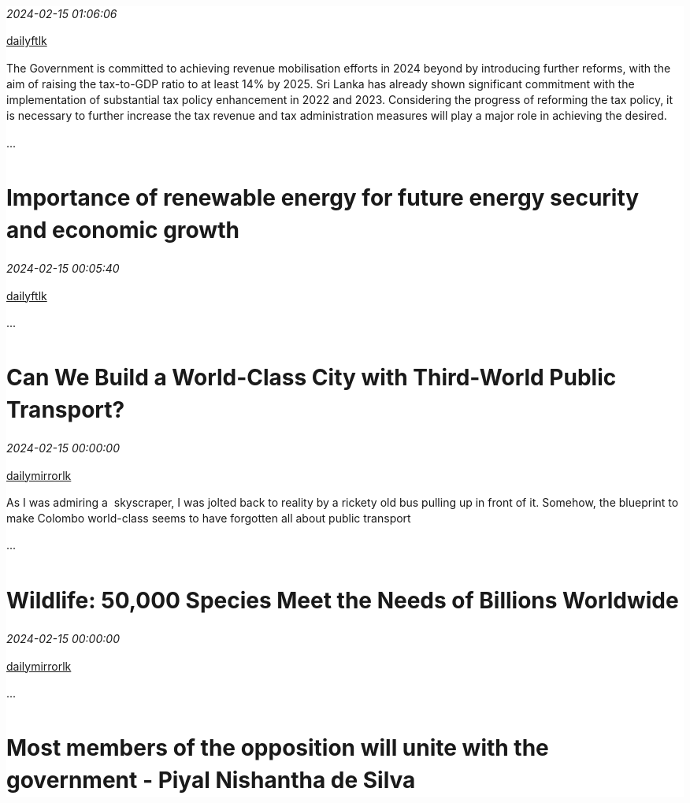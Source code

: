 *2024-02-15 01:06:06*

[dailyftlk](https://www.ft.lk/columns/Requirement-for-registration-of-all-residents-above-18-years-with-Commissioner-General-of-Inland-Revenue/4-758490)

The Government is committed to achieving revenue mobilisation efforts in 2024 beyond by introducing further reforms, with the aim of raising the tax-to-GDP ratio to at least 14% by 2025. Sri Lanka has already shown significant commitment with the implementation of substantial tax policy enhancement in 2022 and 2023. Considering the progress of reforming the tax policy, it is necessary to further increase the tax revenue and tax administration measures will play a major role in achieving the desired.

...



# Importance of renewable energy for future energy security and economic growth

*2024-02-15 00:05:40*

[dailyftlk](https://www.ft.lk/columns/Importance-of-renewable-energy-for-future-energy-security-and-economic-growth/4-758488)

...



# Can We Build a World-Class City with Third-World Public Transport?

*2024-02-15 00:00:00*

[dailymirrorlk](https://www.dailymirror.lk/opinion/Can-We-Build-a-World-Class-City-with-Third-World-Public-Transport/172-277035)

As I was admiring a  skyscraper, I was jolted back to reality by a rickety old bus pulling up in front of it. Somehow, the blueprint to make Colombo world-class seems to have forgotten all about public transport

...



# Wildlife: 50,000 Species Meet the Needs of Billions Worldwide

*2024-02-15 00:00:00*

[dailymirrorlk](https://www.dailymirror.lk/opinion/Wildlife-50-000-Species-Meet-the-Needs-of-Billions-Worldwide/172-277034)

...



# Most members of the opposition will unite with the government - Piyal Nishantha de Silva
